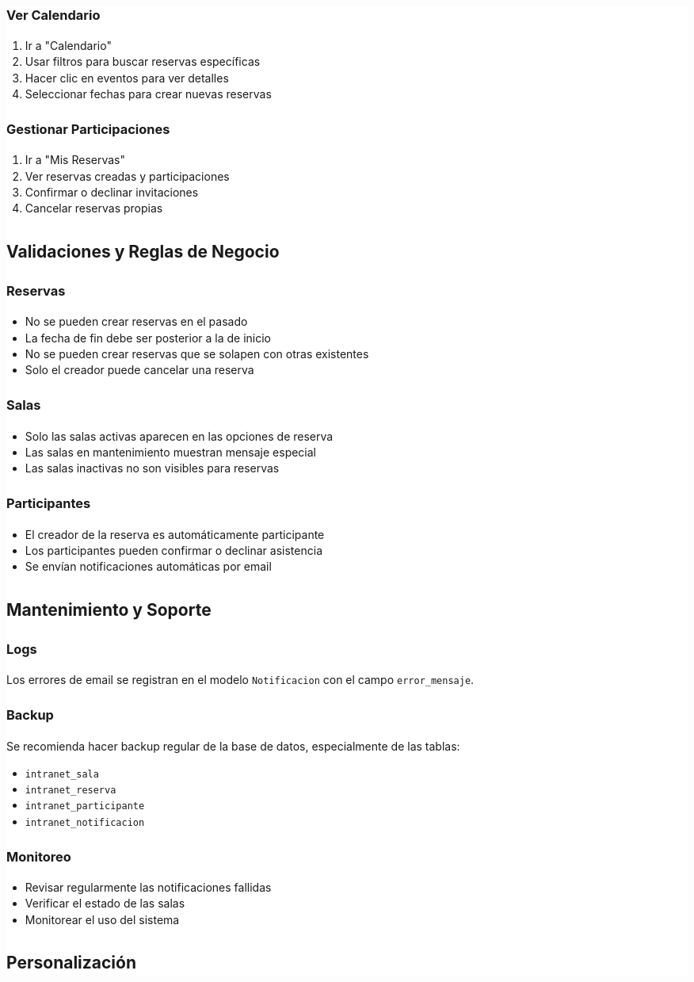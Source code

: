 ### Ver Calendario
1. Ir a "Calendario"
2. Usar filtros para buscar reservas específicas
3. Hacer clic en eventos para ver detalles
4. Seleccionar fechas para crear nuevas reservas

### Gestionar Participaciones
1. Ir a "Mis Reservas"
2. Ver reservas creadas y participaciones
3. Confirmar o declinar invitaciones
4. Cancelar reservas propias

## Validaciones y Reglas de Negocio

### Reservas
- No se pueden crear reservas en el pasado
- La fecha de fin debe ser posterior a la de inicio
- No se pueden crear reservas que se solapen con otras existentes
- Solo el creador puede cancelar una reserva

### Salas
- Solo las salas activas aparecen en las opciones de reserva
- Las salas en mantenimiento muestran mensaje especial
- Las salas inactivas no son visibles para reservas

### Participantes
- El creador de la reserva es automáticamente participante
- Los participantes pueden confirmar o declinar asistencia
- Se envían notificaciones automáticas por email

## Mantenimiento y Soporte

### Logs
Los errores de email se registran en el modelo `Notificacion` con el campo `error_mensaje`.

### Backup
Se recomienda hacer backup regular de la base de datos, especialmente de las tablas:
- `intranet_sala`
- `intranet_reserva`
- `intranet_participante`
- `intranet_notificacion`

### Monitoreo
- Revisar regularmente las notificaciones fallidas
- Verificar el estado de las salas
- Monitorear el uso del sistema

## Personalización
